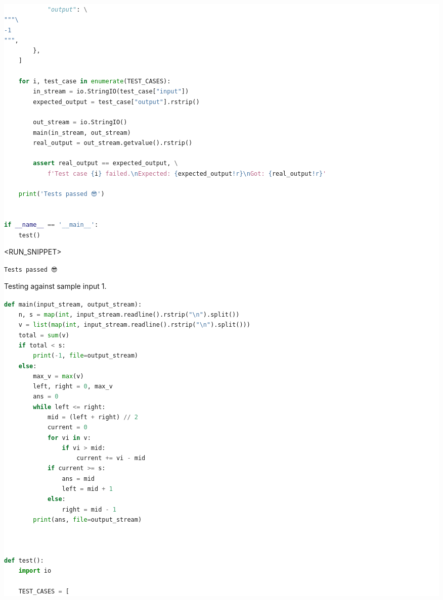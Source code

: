 ```python
            "output": \
"""\
-1
""",
        }, 
    ]

    for i, test_case in enumerate(TEST_CASES):
        in_stream = io.StringIO(test_case["input"])
        expected_output = test_case["output"].rstrip()

        out_stream = io.StringIO()
        main(in_stream, out_stream)
        real_output = out_stream.getvalue().rstrip()

        assert real_output == expected_output, \
            f'Test case {i} failed.\nExpected: {expected_output!r}\nGot: {real_output!r}'

    print('Tests passed 😎')


if __name__ == '__main__':
    test()


```

<RUN_SNIPPET>
```output
Tests passed 😎

```

Testing against sample input 1.

```python
def main(input_stream, output_stream):
    n, s = map(int, input_stream.readline().rstrip("\n").split())
    v = list(map(int, input_stream.readline().rstrip("\n").split()))
    total = sum(v)
    if total < s:
        print(-1, file=output_stream)
    else:
        max_v = max(v)
        left, right = 0, max_v
        ans = 0
        while left <= right:
            mid = (left + right) // 2
            current = 0
            for vi in v:
                if vi > mid:
                    current += vi - mid
            if current >= s:
                ans = mid
                left = mid + 1
            else:
                right = mid - 1
        print(ans, file=output_stream)



def test():
    import io

    TEST_CASES = [
```